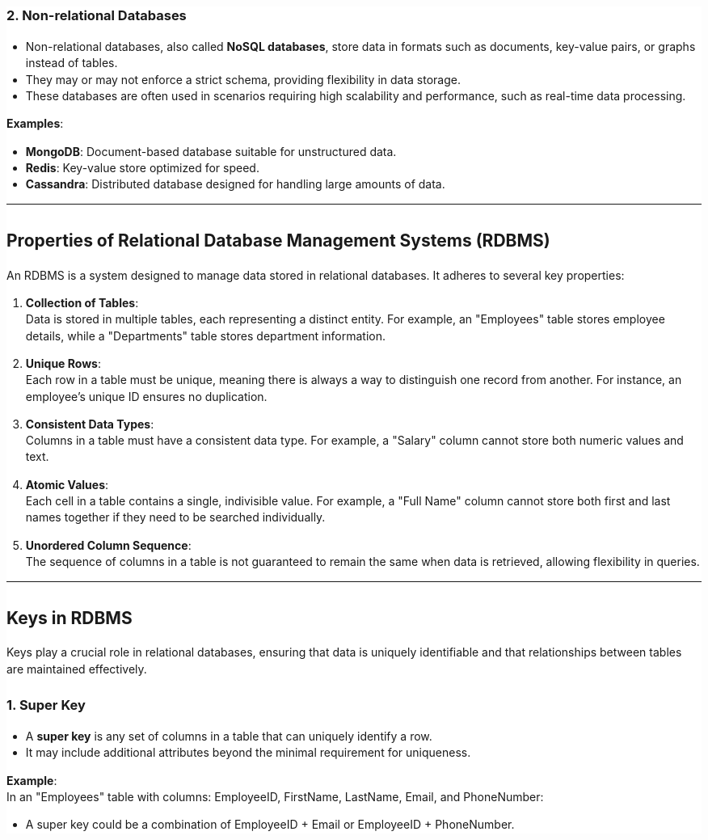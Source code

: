### 2. **Non-relational Databases**  
- Non-relational databases, also called **NoSQL databases**, store data in formats such as documents, key-value pairs, or graphs instead of tables.  
- They may or may not enforce a strict schema, providing flexibility in data storage.  
- These databases are often used in scenarios requiring high scalability and performance, such as real-time data processing.  

**Examples**:  
- **MongoDB**: Document-based database suitable for unstructured data.  
- **Redis**: Key-value store optimized for speed.  
- **Cassandra**: Distributed database designed for handling large amounts of data.  

---

## Properties of Relational Database Management Systems (RDBMS)  

An RDBMS is a system designed to manage data stored in relational databases. It adheres to several key properties:  

1. **Collection of Tables**:  
   Data is stored in multiple tables, each representing a distinct entity. For example, an "Employees" table stores employee details, while a "Departments" table stores department information.  

2. **Unique Rows**:  
   Each row in a table must be unique, meaning there is always a way to distinguish one record from another. For instance, an employee’s unique ID ensures no duplication.  

3. **Consistent Data Types**:  
   Columns in a table must have a consistent data type. For example, a "Salary" column cannot store both numeric values and text.  

4. **Atomic Values**:  
   Each cell in a table contains a single, indivisible value. For example, a "Full Name" column cannot store both first and last names together if they need to be searched individually.  

5. **Unordered Column Sequence**:  
   The sequence of columns in a table is not guaranteed to remain the same when data is retrieved, allowing flexibility in queries.  

---

## Keys in RDBMS  

Keys play a crucial role in relational databases, ensuring that data is uniquely identifiable and that relationships between tables are maintained effectively.  

### 1. **Super Key**  
- A **super key** is any set of columns in a table that can uniquely identify a row.  
- It may include additional attributes beyond the minimal requirement for uniqueness.  

**Example**:  
In an "Employees" table with columns: EmployeeID, FirstName, LastName, Email, and PhoneNumber:  
- A super key could be a combination of EmployeeID + Email or EmployeeID + PhoneNumber.  
